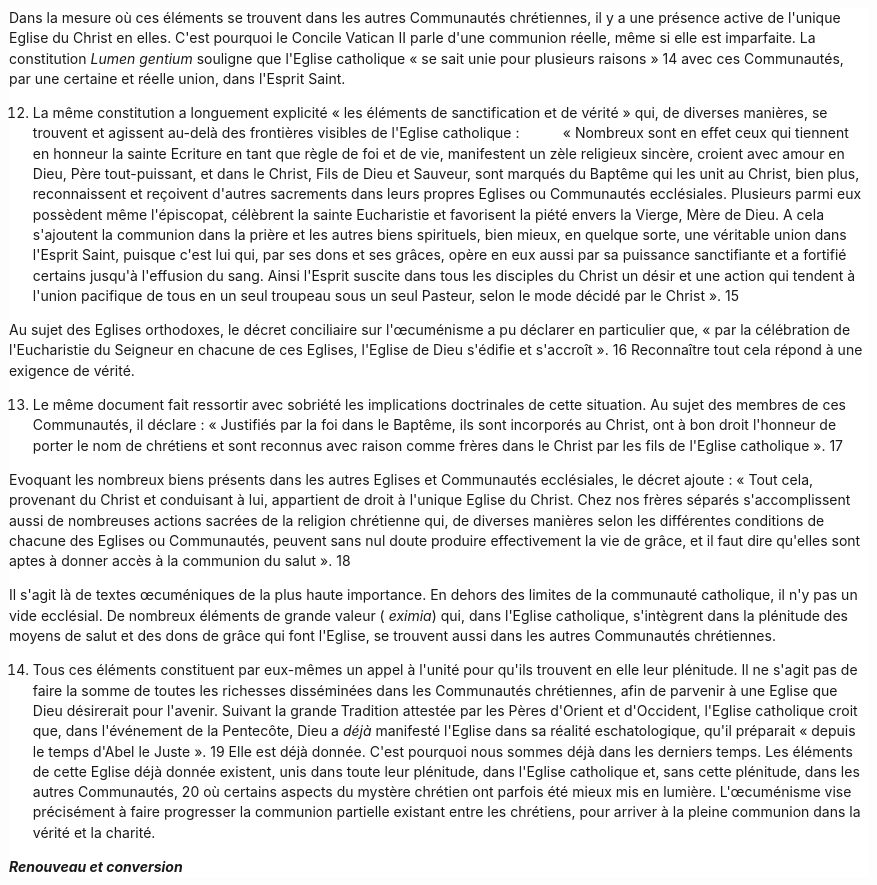 Dans la mesure où ces éléments se trouvent dans les autres Communautés chrétiennes, il y a une présence active de l'unique Eglise du Christ en elles. C'est pourquoi le Concile Vatican II parle d'une communion réelle, même si elle est imparfaite. La constitution *Lumen gentium* souligne que l'Eglise catholique « se sait unie pour plusieurs raisons » 14 avec ces Communautés, par une certaine et réelle union, dans l'Esprit Saint.

12. La même constitution a longuement explicité « les éléments de sanctification et de vérité » qui, de diverses manières, se trouvent et agissent au-delà des frontières visibles de l'Eglise catholique :           « Nombreux sont en effet ceux qui tiennent en honneur la sainte Ecriture en tant que règle de foi et de vie, manifestent un zèle religieux sincère, croient avec amour en Dieu, Père tout-puissant, et dans le Christ, Fils de Dieu et Sauveur, sont marqués du Baptême qui les unit au Christ, bien plus, reconnaissent et reçoivent d'autres sacrements dans leurs propres Eglises ou Communautés ecclésiales. Plusieurs parmi eux possèdent même l'épiscopat, célèbrent la sainte Eucharistie et favorisent la piété envers la Vierge, Mère de Dieu. A cela s'ajoutent la communion dans la prière et les autres biens spirituels, bien mieux, en quelque sorte, une véritable union dans l'Esprit Saint, puisque c'est lui qui, par ses dons et ses grâces, opère en eux aussi par sa puissance sanctifiante et a fortifié certains jusqu'à l'effusion du sang. Ainsi l'Esprit suscite dans tous les disciples du Christ un désir et une action qui tendent à l'union pacifique de tous en un seul troupeau sous un seul Pasteur, selon le mode décidé par le Christ ». 15

Au sujet des Eglises orthodoxes, le décret conciliaire sur l'œcuménisme a pu déclarer en particulier que, « par la célébration de l'Eucharistie du Seigneur en chacune de ces Eglises, l'Eglise de Dieu s'édifie et s'accroît ». 16 Reconnaître tout cela répond à une exigence de vérité.

13. Le même document fait ressortir avec sobriété les implications doctrinales de cette situation. Au sujet des membres de ces Communautés, il déclare : « Justifiés par la foi dans le Baptême, ils sont incorporés au Christ, ont à bon droit l'honneur de porter le nom de chrétiens et sont reconnus avec raison comme frères dans le Christ par les fils de l'Eglise catholique ». 17

Evoquant les nombreux biens présents dans les autres Eglises et Communautés ecclésiales, le décret ajoute : « Tout cela, provenant du Christ et conduisant à lui, appartient de droit à l'unique Eglise du Christ. Chez nos frères séparés s'accomplissent aussi de nombreuses actions sacrées de la religion chrétienne qui, de diverses manières selon les différentes conditions de chacune des Eglises ou Communautés, peuvent sans nul doute produire effectivement la vie de grâce, et il faut dire qu'elles sont aptes à donner accès à la communion du salut ». 18

Il s'agit là de textes œcuméniques de la plus haute importance. En dehors des limites de la communauté catholique, il n'y pas un vide ecclésial. De nombreux éléments de grande valeur ( *eximia*) qui, dans l'Eglise catholique, s'intègrent dans la plénitude des moyens de salut et des dons de grâce qui font l'Eglise, se trouvent aussi dans les autres Communautés chrétiennes.

14. Tous ces éléments constituent par eux-mêmes un appel à l'unité pour qu'ils trouvent en elle leur plénitude. Il ne s'agit pas de faire la somme de toutes les richesses disséminées dans les Communautés chrétiennes, afin de parvenir à une Eglise que Dieu désirerait pour l'avenir. Suivant la grande Tradition attestée par les Pères d'Orient et d'Occident, l'Eglise catholique croit que, dans l'événement de la Pentecôte, Dieu a *déjà* manifesté l'Eglise dans sa réalité eschatologique, qu'il préparait « depuis le temps d'Abel le Juste ». 19 Elle est déjà donnée. C'est pourquoi nous sommes déjà dans les derniers temps. Les éléments de cette Eglise déjà donnée existent, unis dans toute leur plénitude, dans l'Eglise catholique et, sans cette plénitude, dans les autres Communautés, 20 où certains aspects du mystère chrétien ont parfois été mieux mis en lumière. L'œcuménisme vise précisément à faire progresser la communion partielle existant entre les chrétiens, pour arriver à la pleine communion dans la vérité et la charité.

***Renouveau et conversion***
